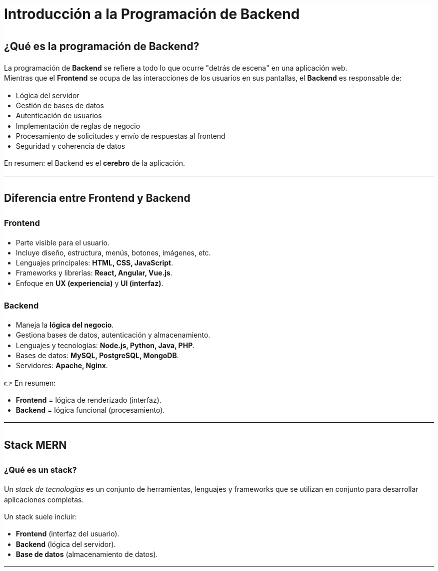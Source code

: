 # Introducción a la Programación de Backend

## ¿Qué es la programación de Backend?
La programación de **Backend** se refiere a todo lo que ocurre "detrás de escena" en una aplicación web.  
Mientras que el **Frontend** se ocupa de las interacciones de los usuarios en sus pantallas, el **Backend** es responsable de:

- Lógica del servidor  
- Gestión de bases de datos  
- Autenticación de usuarios  
- Implementación de reglas de negocio  
- Procesamiento de solicitudes y envío de respuestas al frontend  
- Seguridad y coherencia de datos  

En resumen: el Backend es el **cerebro** de la aplicación.

---

## Diferencia entre Frontend y Backend

### Frontend
- Parte visible para el usuario.  
- Incluye diseño, estructura, menús, botones, imágenes, etc.  
- Lenguajes principales: **HTML, CSS, JavaScript**.  
- Frameworks y librerías: **React, Angular, Vue.js**.  
- Enfoque en **UX (experiencia)** y **UI (interfaz)**.

### Backend
- Maneja la **lógica del negocio**.  
- Gestiona bases de datos, autenticación y almacenamiento.  
- Lenguajes y tecnologías: **Node.js, Python, Java, PHP**.  
- Bases de datos: **MySQL, PostgreSQL, MongoDB**.  
- Servidores: **Apache, Nginx**.  

👉 En resumen:  
- **Frontend** = lógica de renderizado (interfaz).  
- **Backend** = lógica funcional (procesamiento).

---

## Stack MERN

### ¿Qué es un stack?
Un *stack de tecnologías* es un conjunto de herramientas, lenguajes y frameworks que se utilizan en conjunto para desarrollar aplicaciones completas.

Un stack suele incluir:  
- **Frontend** (interfaz del usuario).  
- **Backend** (lógica del servidor).  
- **Base de datos** (almacenamiento de datos).  

---